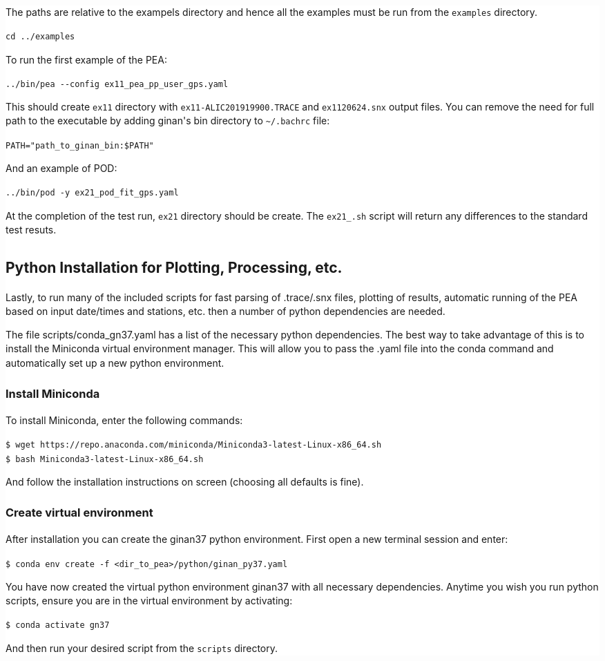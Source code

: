 The paths are relative to the exampels directory and hence all the examples must be run from the `examples` directory.

    cd ../examples

To run the first example of the PEA:

    ../bin/pea --config ex11_pea_pp_user_gps.yaml

This should create `ex11` directory with `ex11-ALIC201919900.TRACE` and `ex1120624.snx` output files. You can remove the need for full path to the executable by adding ginan's bin directory to `~/.bachrc` file:

    PATH="path_to_ginan_bin:$PATH"

And an example of POD:

    ../bin/pod -y ex21_pod_fit_gps.yaml

At the completion of the test run, `ex21` directory should be create. The `ex21_.sh` script will return any differences to the standard test resuts.



## Python Installation for Plotting, Processing, etc.
Lastly, to run many of the included scripts for fast parsing of .trace/.snx files, plotting of results, automatic running of the PEA based on input date/times and stations, etc. then a number of python dependencies are needed.

The file scripts/conda_gn37.yaml has a list of the necessary python dependencies.
The best way to take advantage of this is to install the Miniconda virtual environment manager.
This will allow you to pass the .yaml file into the conda command and automatically set up a new python environment.

### Install Miniconda
To install Miniconda, enter the following commands:

    $ wget https://repo.anaconda.com/miniconda/Miniconda3-latest-Linux-x86_64.sh
    $ bash Miniconda3-latest-Linux-x86_64.sh
And follow the installation instructions on screen (choosing all defaults is fine).

### Create virtual environment
After installation you can create the ginan37 python environment. First open a new terminal session and enter:

    $ conda env create -f <dir_to_pea>/python/ginan_py37.yaml

You have now created the virtual python environment ginan37 with all necessary dependencies. Anytime you wish you run python scripts, ensure you are in the virtual environment by activating:

    $ conda activate gn37

And then run your desired script from the `scripts` directory.
